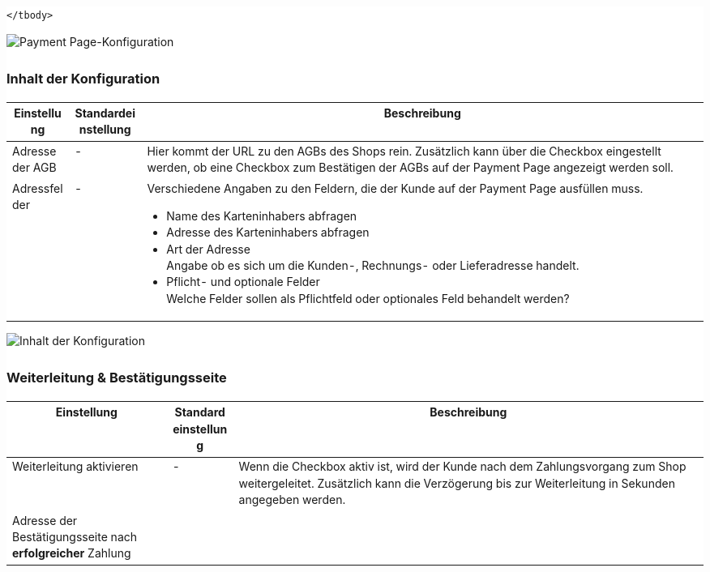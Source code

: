 	</tbody>
</table>

![Payment Page-Konfiguration](pp_config_1.png)

### Inhalt der Konfiguration

<table>
	<thead>
		<tr>
			<th>Einstellung</th>
			<th>Standardeinstellung</th>
			<th>Beschreibung</th>
		</tr>
	</thead>
	<tbody>
		<tr>
			<td>Adresse der AGB</td>
			<td>-</td>
			<td>
			    Hier kommt der URL zu den AGBs des Shops rein. Zusätzlich kann über die Checkbox eingestellt werden, ob eine Checkbox zum Bestätigen der AGBs auf der Payment Page angezeigt werden soll.
            </td>
		</tr>
		<tr>
			<td>Adressfelder</td>
			<td>-</td>
			<td>Verschiedene Angaben zu den Feldern, die der Kunde auf der Payment Page ausfüllen muss.<br>
			    <ul>
			        <li>Name des Karteninhabers abfragen</li>
			        <li>Adresse des Karteninhabers abfragen</li>
			        <li>Art der Adresse<br>
			        	Angabe ob es sich um die Kunden-, Rechnungs- oder Lieferadresse handelt.</li>
					<li>Pflicht- und optionale Felder<br>
						Welche Felder sollen als Pflichtfeld oder optionales Feld behandelt werden?</li>
			    </ul>
			</td>
		</tr>
	</tbody>
</table>

![Inhalt der Konfiguration](pp_config_2.png)

### Weiterleitung & Bestätigungsseite

<table>
	<thead>
		<tr>
			<th>Einstellung</th>
			<th>Standardeinstellung</th>
			<th>Beschreibung</th>
		</tr>
	</thead>
	<tbody>
		<tr>
			<td>Weiterleitung aktivieren</td>
			<td>-</td>
			<td>
			    Wenn die Checkbox aktiv ist, wird der Kunde nach dem Zahlungsvorgang zum Shop weitergeleitet. Zusätzlich kann die Verzögerung bis zur Weiterleitung in Sekunden angegeben werden.
            </td>
		</tr>
		<tr>
			<td>Adresse der Bestätigungsseite nach <b>erfolgreicher</b> Zahlung</td>